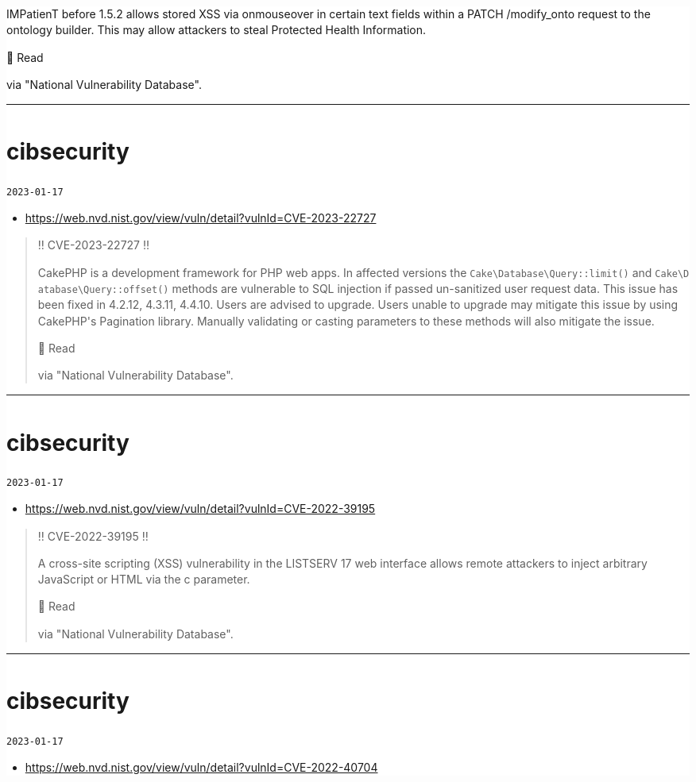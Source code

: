 IMPatienT before 1.5.2 allows stored XSS via onmouseover in certain text fields within a PATCH /modify_onto request to the ontology builder. This may allow attackers to steal Protected Health Information.

📖 Read

via &quot;National Vulnerability Database&quot;.
</blockquote>

---

# cibsecurity
`2023-01-17`

* https://web.nvd.nist.gov/view/vuln/detail?vulnId=CVE-2023-22727

<blockquote>
‼ CVE-2023-22727 ‼

CakePHP is a development framework for PHP web apps. In affected versions the `Cake\Database\Query::limit()` and `Cake\Database\Query::offset()` methods are vulnerable to SQL injection if passed un-sanitized user request data. This issue has been fixed in 4.2.12, 4.3.11, 4.4.10. Users are advised to upgrade. Users unable to upgrade may mitigate this issue by using CakePHP's Pagination library. Manually validating or casting parameters to these methods will also mitigate the issue.

📖 Read

via &quot;National Vulnerability Database&quot;.
</blockquote>

---

# cibsecurity
`2023-01-17`

* https://web.nvd.nist.gov/view/vuln/detail?vulnId=CVE-2022-39195

<blockquote>
‼ CVE-2022-39195 ‼

A cross-site scripting (XSS) vulnerability in the LISTSERV 17 web interface allows remote attackers to inject arbitrary JavaScript or HTML via the c parameter.

📖 Read

via &quot;National Vulnerability Database&quot;.
</blockquote>

---

# cibsecurity
`2023-01-17`

* https://web.nvd.nist.gov/view/vuln/detail?vulnId=CVE-2022-40704
